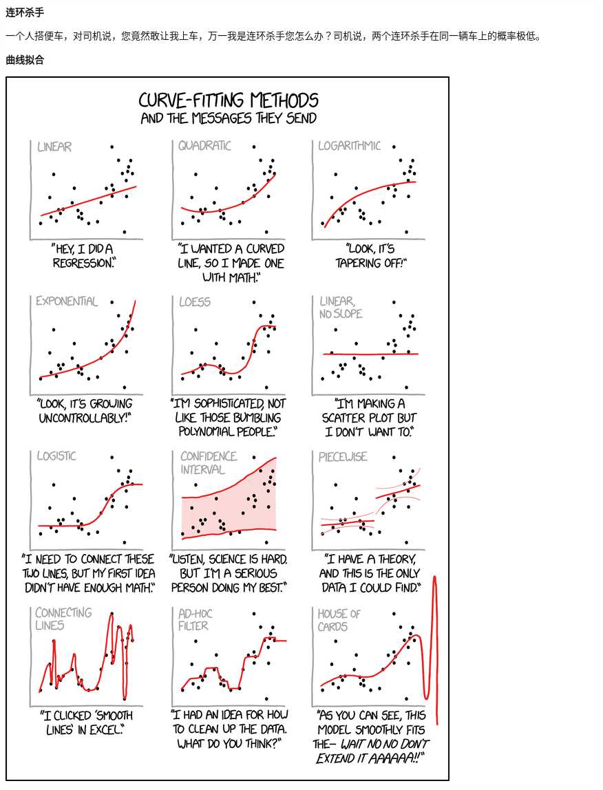 **连环杀手**

一个人搭便车，对司机说，您竟然敢让我上车，万一我是连环杀手您怎么办？司机说，两个连环杀手在同一辆车上的概率极低。

**曲线拟合**

![2021-03-24，[xkcd-2048](https://xkcd.com/2048/)](./image/G1/curve-fitting.png)

